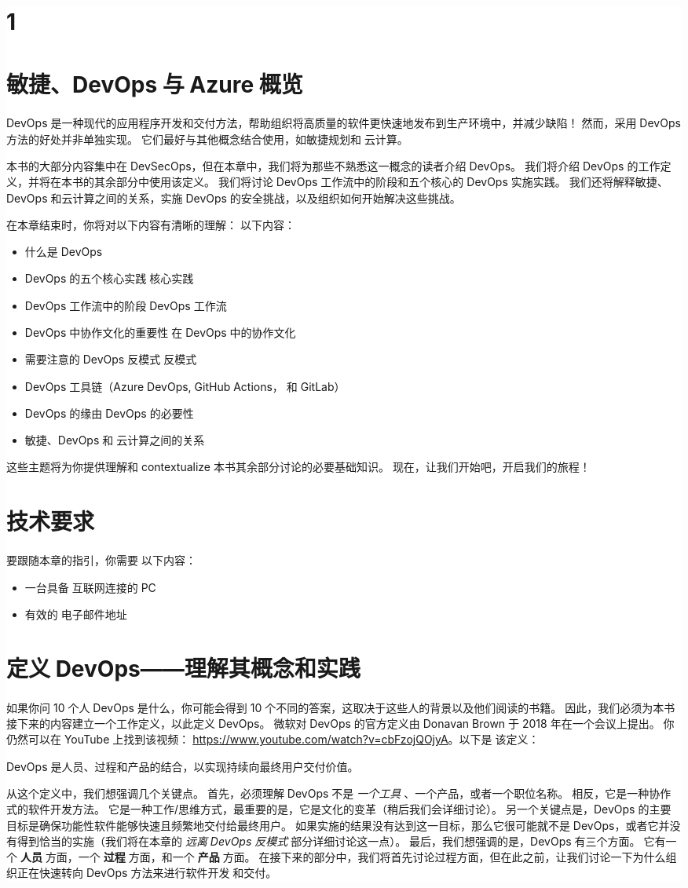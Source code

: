 # <st c="0">1</st>

# <st c="2">敏捷、DevOps 与 Azure 概览</st>

<st c="35">DevOps 是一种现代的应用程序开发和交付方法，帮助组织将高质量的软件更快速地发布到生产环境中，并减少缺陷！</st> <st c="200">然而，采用 DevOps 方法的好处并非单独实现。</st> <st c="283">它们最好与其他概念结合使用，如敏捷规划和</st> <st c="368">云计算。</st>

<st c="384">本书的大部分内容集中在 DevSecOps，但在本章中，我们将为那些不熟悉这一概念的读者介绍 DevOps。</st> <st c="530">我们将介绍 DevOps 的工作定义，并将在本书的其余部分中使用该定义。</st> <st c="626">我们将讨论 DevOps 工作流中的阶段和五个核心的 DevOps 实施实践。</st> <st c="725">我们还将解释敏捷、DevOps 和云计算之间的关系，实施 DevOps 的安全挑战，以及组织如何开始解决这些挑战。</st>

<st c="915">在本章结束时，你将对以下内容有清晰的理解：</st> <st c="982">以下内容：</st>

+   <st c="996">什么是</st> <st c="1002">DevOps</st>

+   <st c="1011">DevOps 的五个核心实践</st> <st c="1036">核心实践</st>

+   <st c="1045">DevOps 工作流中的阶段</st> <st c="1062">DevOps 工作流</st>

+   <st c="1077">DevOps 中协作文化的重要性</st> <st c="1120">在 DevOps 中的协作文化</st>

+   <st c="1129">需要注意的 DevOps 反模式</st> <st c="1161">反模式</st>

+   <st c="1168">DevOps 工具链（Azure DevOps, GitHub Actions，</st> <st c="1221">和 GitLab）</st>

+   <st c="1232">DevOps 的缘由</st> <st c="1241">DevOps 的必要性</st>

+   <st c="1250">敏捷、DevOps 和</st> <st c="1295">云计算之间的关系</st>

<st c="1310">这些主题将为你提供理解和 contextualize 本书其余部分讨论的必要基础知识。</st> <st c="1478">现在，让我们开始吧，开启我们的旅程！</st>

# <st c="1519">技术要求</st>

<st c="1542">要跟随本章的指引，你需要</st> <st c="1612">以下内容：</st>

+   <st c="1626">一台具备</st> <st c="1640">互联网连接的 PC</st>

+   <st c="1659">有效的</st> <st c="1668">电子邮件地址</st>

# <st c="1681">定义 DevOps——理解其概念和实践</st>

<st c="1740">如果你问 10 个人</st> <st c="1762">DevOps 是什么，你可能会得到 10 个不同的答案，这取决于这些人的背景以及他们阅读的书籍。</st> <st c="1901">因此，我们必须为本书接下来的内容建立一个工作定义，以此定义 DevOps。</st> <st c="2024">微软对 DevOps 的官方定义由 Donavan Brown 于 2018 年在一个会议上提出。</st> <st c="2119">你仍然可以在 YouTube 上找到该视频：</st> [<st c="2160">https://www.youtube.com/watch?v=cbFzojQOjyA</st>](https://www.youtube.com/watch?v=cbFzojQOjyA)<st c="2203">。以下是</st> <st c="2213">该定义：</st>

<st c="2228">DevOps 是人员、过程和产品的结合，以实现持续向最终用户交付价值。</st>

<st c="2338">从这个定义中，我们想强调几个关键点。</st> <st c="2406">首先，必须理解 DevOps 不是</st> *<st c="2466">一个工具</st>* <st c="2469">、一个产品，或者一个职位名称。</st> <st c="2505">相反，它是一种协作式的软件开发方法。</st> <st c="2570">它是一种工作/思维方式，最重要的是，它是文化的变革（稍后我们会详细讨论）。</st> <st c="2668">另一个关键点是，DevOps 的主要目标是确保功能性软件能够快速且频繁地交付给最终用户。</st> <st c="2812">如果实施的结果没有达到这一目标，那么它很可能就不是 DevOps，或者它并没有得到恰当的实施（我们将在本章的</st> *<st c="2982">远离 DevOps 反模式</st>* <st c="3016">部分详细讨论这一点）。</st> <st c="3043">最后，我们想强调的是，DevOps 有三个方面。</st> <st c="3130">它有一个</st> **<st c="3141">人员</st>** <st c="3147">方面，一个</st> **<st c="3158">过程</st>** <st c="3165">方面，和一个</st> **<st c="3180">产品</st>** <st c="3187">方面。</st> <st c="3196">在接下来的部分中，我们将首先讨论过程方面，但在此之前，让我们讨论一下为什么组织正在快速转向 DevOps 方法来进行软件开发</st> <st c="3389">和交付。</st>

